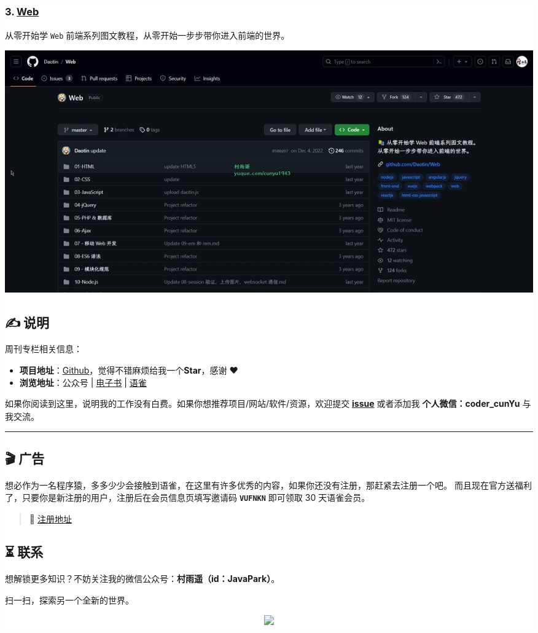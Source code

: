 ### 3. [Web](https://github.com/Daotin/Web)

从零开始学 `Web` 前端系列图文教程，从零开始一步步带你进入前端的世界。

![](assets/1700525288808.webp)

## ✍️ 说明

周刊专栏相关信息：

- **项目地址**：[Github](https://github.com/cunyu1943/weekly)，觉得不错麻烦给我一个**Star**，感谢 ❤️
- **浏览地址**：公众号 | [电子书](https://cunyu1943.github.io/weekly) | [语雀](https://yuque.com/cunyu1943/weekly)

如果你阅读到这里，说明我的工作没有白费。如果你想推荐项目/网站/软件/资源，欢迎提交 **[issue](https://github.com/cunyu1943/weekly/issues)** 或者添加我 **个人微信：coder_cunYu** 与我交流。

---

## 🎬️ 广告

想必作为一名程序猿，多多少少会接触到语雀，在这里有许多优秀的内容，如果你还没有注册，那赶紧去注册一个吧。
而且现在官方送福利了，只要你是新注册的用户，注册后在会员信息页填写邀请码 **`VUFNKN`** 即可领取 30 天语雀会员。
> 🚩 [注册地址](https://www.yuque.com/about)

## ⏳ 联系

想解锁更多知识？不妨关注我的微信公众号：**村雨遥（id：JavaPark）**。

扫一扫，探索另一个全新的世界。

<center>
<img src="/contact/contact.png" width="300">
</center>

